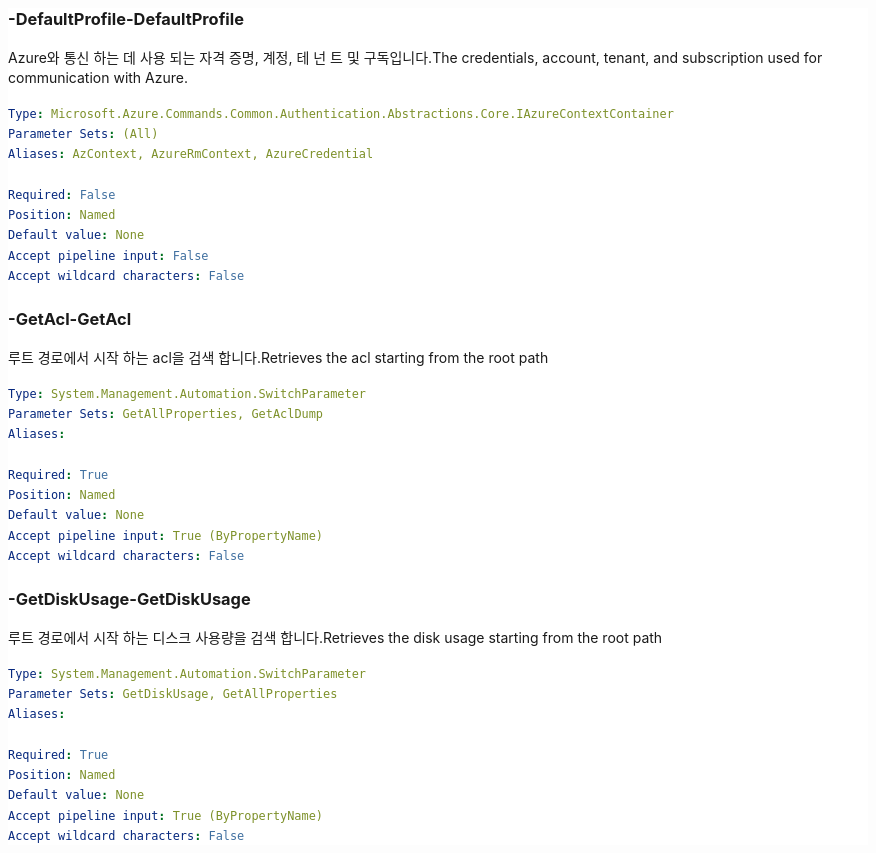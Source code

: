 ### <span data-ttu-id="8506c-125">-DefaultProfile</span><span class="sxs-lookup"><span data-stu-id="8506c-125">-DefaultProfile</span></span>
<span data-ttu-id="8506c-126">Azure와 통신 하는 데 사용 되는 자격 증명, 계정, 테 넌 트 및 구독입니다.</span><span class="sxs-lookup"><span data-stu-id="8506c-126">The credentials, account, tenant, and subscription used for communication with Azure.</span></span>

```yaml
Type: Microsoft.Azure.Commands.Common.Authentication.Abstractions.Core.IAzureContextContainer
Parameter Sets: (All)
Aliases: AzContext, AzureRmContext, AzureCredential

Required: False
Position: Named
Default value: None
Accept pipeline input: False
Accept wildcard characters: False
```

### <span data-ttu-id="8506c-127">-GetAcl</span><span class="sxs-lookup"><span data-stu-id="8506c-127">-GetAcl</span></span>
<span data-ttu-id="8506c-128">루트 경로에서 시작 하는 acl을 검색 합니다.</span><span class="sxs-lookup"><span data-stu-id="8506c-128">Retrieves the acl starting from the root path</span></span>

```yaml
Type: System.Management.Automation.SwitchParameter
Parameter Sets: GetAllProperties, GetAclDump
Aliases:

Required: True
Position: Named
Default value: None
Accept pipeline input: True (ByPropertyName)
Accept wildcard characters: False
```

### <span data-ttu-id="8506c-129">-GetDiskUsage</span><span class="sxs-lookup"><span data-stu-id="8506c-129">-GetDiskUsage</span></span>
<span data-ttu-id="8506c-130">루트 경로에서 시작 하는 디스크 사용량을 검색 합니다.</span><span class="sxs-lookup"><span data-stu-id="8506c-130">Retrieves the disk usage starting from the root path</span></span>

```yaml
Type: System.Management.Automation.SwitchParameter
Parameter Sets: GetDiskUsage, GetAllProperties
Aliases:

Required: True
Position: Named
Default value: None
Accept pipeline input: True (ByPropertyName)
Accept wildcard characters: False
```
